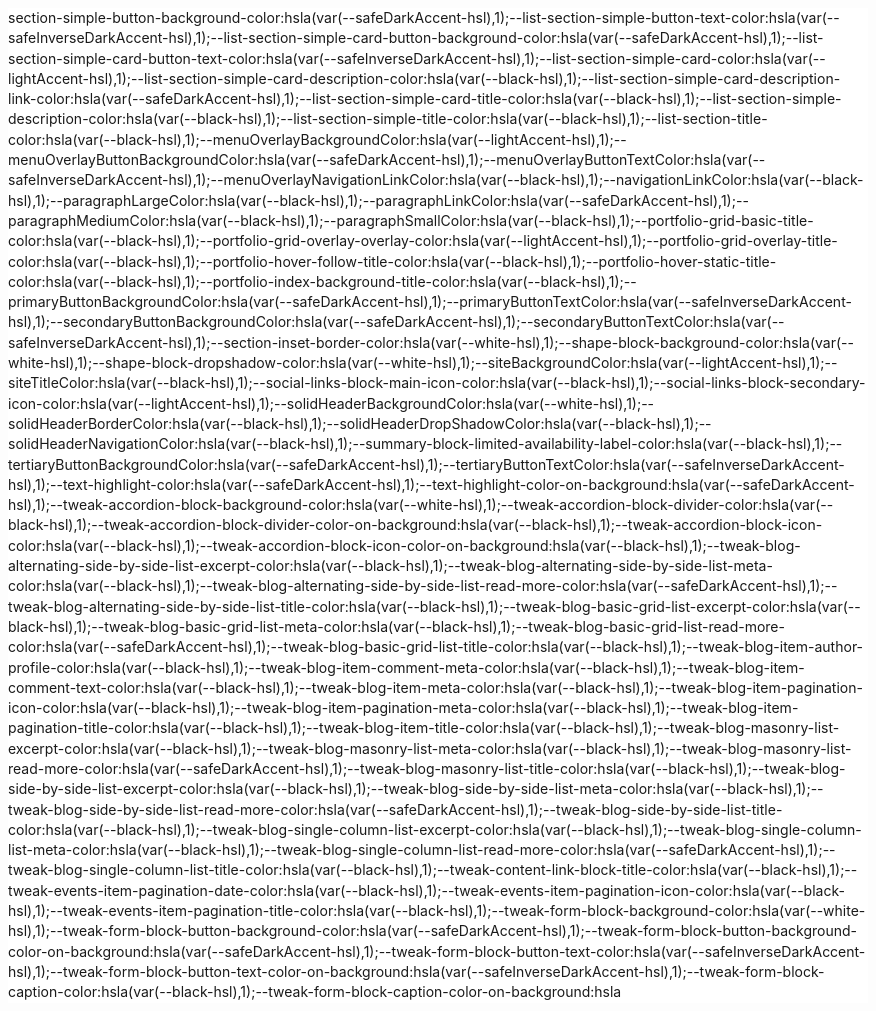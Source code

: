 section-simple-button-background-color:hsla(var(--safeDarkAccent-hsl),1);--list-section-simple-button-text-color:hsla(var(--safeInverseDarkAccent-hsl),1);--list-section-simple-card-button-background-color:hsla(var(--safeDarkAccent-hsl),1);--list-section-simple-card-button-text-color:hsla(var(--safeInverseDarkAccent-hsl),1);--list-section-simple-card-color:hsla(var(--lightAccent-hsl),1);--list-section-simple-card-description-color:hsla(var(--black-hsl),1);--list-section-simple-card-description-link-color:hsla(var(--safeDarkAccent-hsl),1);--list-section-simple-card-title-color:hsla(var(--black-hsl),1);--list-section-simple-description-color:hsla(var(--black-hsl),1);--list-section-simple-title-color:hsla(var(--black-hsl),1);--list-section-title-color:hsla(var(--black-hsl),1);--menuOverlayBackgroundColor:hsla(var(--lightAccent-hsl),1);--menuOverlayButtonBackgroundColor:hsla(var(--safeDarkAccent-hsl),1);--menuOverlayButtonTextColor:hsla(var(--safeInverseDarkAccent-hsl),1);--menuOverlayNavigationLinkColor:hsla(var(--black-hsl),1);--navigationLinkColor:hsla(var(--black-hsl),1);--paragraphLargeColor:hsla(var(--black-hsl),1);--paragraphLinkColor:hsla(var(--safeDarkAccent-hsl),1);--paragraphMediumColor:hsla(var(--black-hsl),1);--paragraphSmallColor:hsla(var(--black-hsl),1);--portfolio-grid-basic-title-color:hsla(var(--black-hsl),1);--portfolio-grid-overlay-overlay-color:hsla(var(--lightAccent-hsl),1);--portfolio-grid-overlay-title-color:hsla(var(--black-hsl),1);--portfolio-hover-follow-title-color:hsla(var(--black-hsl),1);--portfolio-hover-static-title-color:hsla(var(--black-hsl),1);--portfolio-index-background-title-color:hsla(var(--black-hsl),1);--primaryButtonBackgroundColor:hsla(var(--safeDarkAccent-hsl),1);--primaryButtonTextColor:hsla(var(--safeInverseDarkAccent-hsl),1);--secondaryButtonBackgroundColor:hsla(var(--safeDarkAccent-hsl),1);--secondaryButtonTextColor:hsla(var(--safeInverseDarkAccent-hsl),1);--section-inset-border-color:hsla(var(--white-hsl),1);--shape-block-background-color:hsla(var(--white-hsl),1);--shape-block-dropshadow-color:hsla(var(--white-hsl),1);--siteBackgroundColor:hsla(var(--lightAccent-hsl),1);--siteTitleColor:hsla(var(--black-hsl),1);--social-links-block-main-icon-color:hsla(var(--black-hsl),1);--social-links-block-secondary-icon-color:hsla(var(--lightAccent-hsl),1);--solidHeaderBackgroundColor:hsla(var(--white-hsl),1);--solidHeaderBorderColor:hsla(var(--black-hsl),1);--solidHeaderDropShadowColor:hsla(var(--black-hsl),1);--solidHeaderNavigationColor:hsla(var(--black-hsl),1);--summary-block-limited-availability-label-color:hsla(var(--black-hsl),1);--tertiaryButtonBackgroundColor:hsla(var(--safeDarkAccent-hsl),1);--tertiaryButtonTextColor:hsla(var(--safeInverseDarkAccent-hsl),1);--text-highlight-color:hsla(var(--safeDarkAccent-hsl),1);--text-highlight-color-on-background:hsla(var(--safeDarkAccent-hsl),1);--tweak-accordion-block-background-color:hsla(var(--white-hsl),1);--tweak-accordion-block-divider-color:hsla(var(--black-hsl),1);--tweak-accordion-block-divider-color-on-background:hsla(var(--black-hsl),1);--tweak-accordion-block-icon-color:hsla(var(--black-hsl),1);--tweak-accordion-block-icon-color-on-background:hsla(var(--black-hsl),1);--tweak-blog-alternating-side-by-side-list-excerpt-color:hsla(var(--black-hsl),1);--tweak-blog-alternating-side-by-side-list-meta-color:hsla(var(--black-hsl),1);--tweak-blog-alternating-side-by-side-list-read-more-color:hsla(var(--safeDarkAccent-hsl),1);--tweak-blog-alternating-side-by-side-list-title-color:hsla(var(--black-hsl),1);--tweak-blog-basic-grid-list-excerpt-color:hsla(var(--black-hsl),1);--tweak-blog-basic-grid-list-meta-color:hsla(var(--black-hsl),1);--tweak-blog-basic-grid-list-read-more-color:hsla(var(--safeDarkAccent-hsl),1);--tweak-blog-basic-grid-list-title-color:hsla(var(--black-hsl),1);--tweak-blog-item-author-profile-color:hsla(var(--black-hsl),1);--tweak-blog-item-comment-meta-color:hsla(var(--black-hsl),1);--tweak-blog-item-comment-text-color:hsla(var(--black-hsl),1);--tweak-blog-item-meta-color:hsla(var(--black-hsl),1);--tweak-blog-item-pagination-icon-color:hsla(var(--black-hsl),1);--tweak-blog-item-pagination-meta-color:hsla(var(--black-hsl),1);--tweak-blog-item-pagination-title-color:hsla(var(--black-hsl),1);--tweak-blog-item-title-color:hsla(var(--black-hsl),1);--tweak-blog-masonry-list-excerpt-color:hsla(var(--black-hsl),1);--tweak-blog-masonry-list-meta-color:hsla(var(--black-hsl),1);--tweak-blog-masonry-list-read-more-color:hsla(var(--safeDarkAccent-hsl),1);--tweak-blog-masonry-list-title-color:hsla(var(--black-hsl),1);--tweak-blog-side-by-side-list-excerpt-color:hsla(var(--black-hsl),1);--tweak-blog-side-by-side-list-meta-color:hsla(var(--black-hsl),1);--tweak-blog-side-by-side-list-read-more-color:hsla(var(--safeDarkAccent-hsl),1);--tweak-blog-side-by-side-list-title-color:hsla(var(--black-hsl),1);--tweak-blog-single-column-list-excerpt-color:hsla(var(--black-hsl),1);--tweak-blog-single-column-list-meta-color:hsla(var(--black-hsl),1);--tweak-blog-single-column-list-read-more-color:hsla(var(--safeDarkAccent-hsl),1);--tweak-blog-single-column-list-title-color:hsla(var(--black-hsl),1);--tweak-content-link-block-title-color:hsla(var(--black-hsl),1);--tweak-events-item-pagination-date-color:hsla(var(--black-hsl),1);--tweak-events-item-pagination-icon-color:hsla(var(--black-hsl),1);--tweak-events-item-pagination-title-color:hsla(var(--black-hsl),1);--tweak-form-block-background-color:hsla(var(--white-hsl),1);--tweak-form-block-button-background-color:hsla(var(--safeDarkAccent-hsl),1);--tweak-form-block-button-background-color-on-background:hsla(var(--safeDarkAccent-hsl),1);--tweak-form-block-button-text-color:hsla(var(--safeInverseDarkAccent-hsl),1);--tweak-form-block-button-text-color-on-background:hsla(var(--safeInverseDarkAccent-hsl),1);--tweak-form-block-caption-color:hsla(var(--black-hsl),1);--tweak-form-block-caption-color-on-background:hsla